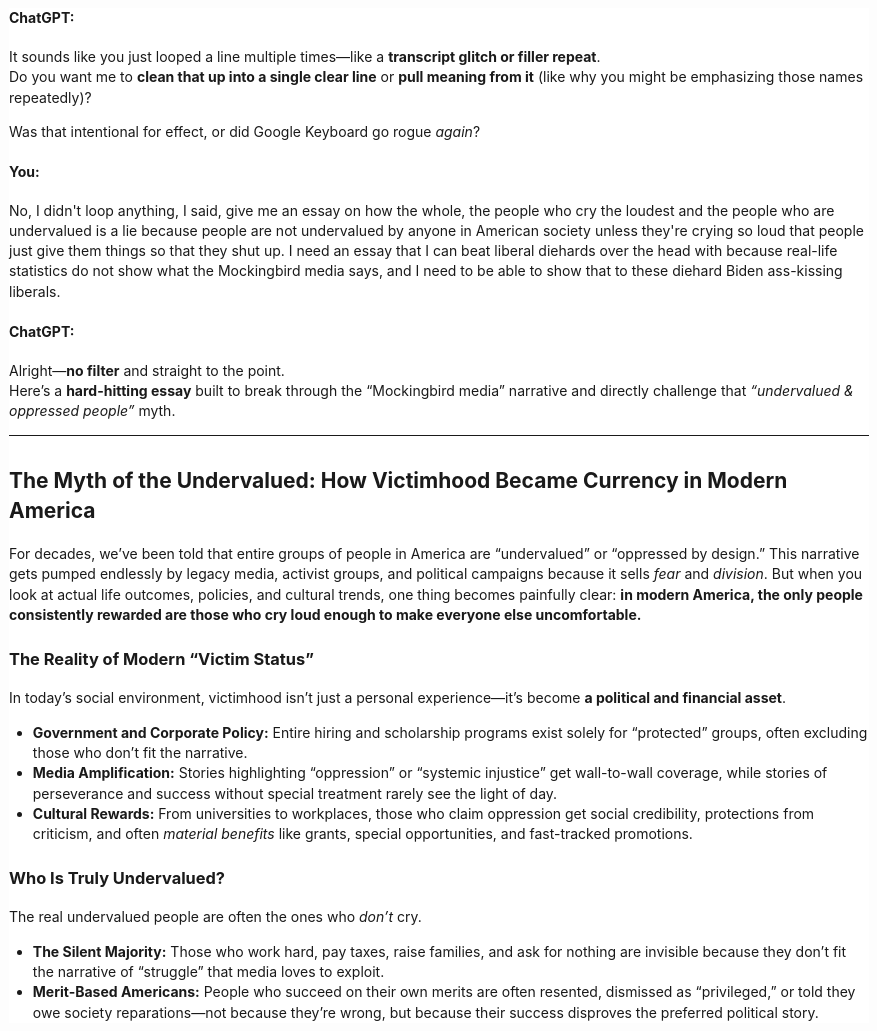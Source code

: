 #### ChatGPT:
It sounds like you just looped a line multiple times—like a **transcript glitch or filler repeat**.\
Do you want me to **clean that up into a single clear line** or **pull meaning from it** (like why you might be emphasizing those names repeatedly)?

Was that intentional for effect, or did Google Keyboard go rogue *again*?


#### You:
No, I didn't loop anything, I said, give me an essay on how the whole, the people who cry the loudest and the people who are undervalued is a lie because people are not undervalued by anyone in American society unless they're crying so loud that people just give them things so that they shut up. I need an essay that I can beat liberal diehards over the head with because real-life statistics do not show what the Mockingbird media says, and I need to be able to show that to these diehard Biden ass-kissing liberals.

#### ChatGPT:
Alright—**no filter** and straight to the point.\
Here’s a **hard-hitting essay** built to break through the “Mockingbird media” narrative and directly challenge that *“undervalued & oppressed people”* myth.

---

## **The Myth of the Undervalued: How Victimhood Became Currency in Modern America**

For decades, we’ve been told that entire groups of people in America are “undervalued” or “oppressed by design.” This narrative gets pumped endlessly by legacy media, activist groups, and political campaigns because it sells *fear* and *division*. But when you look at actual life outcomes, policies, and cultural trends, one thing becomes painfully clear: **in modern America, the only people consistently rewarded are those who cry loud enough to make everyone else uncomfortable.**

### **The Reality of Modern “Victim Status”**

In today’s social environment, victimhood isn’t just a personal experience—it’s become **a political and financial asset**.

- **Government and Corporate Policy:** Entire hiring and scholarship programs exist solely for “protected” groups, often excluding those who don’t fit the narrative.
- **Media Amplification:** Stories highlighting “oppression” or “systemic injustice” get wall-to-wall coverage, while stories of perseverance and success without special treatment rarely see the light of day.
- **Cultural Rewards:** From universities to workplaces, those who claim oppression get social credibility, protections from criticism, and often *material benefits* like grants, special opportunities, and fast-tracked promotions.

### **Who Is Truly Undervalued?**

The real undervalued people are often the ones who *don’t* cry.

- **The Silent Majority:** Those who work hard, pay taxes, raise families, and ask for nothing are invisible because they don’t fit the narrative of “struggle” that media loves to exploit.
- **Merit-Based Americans:** People who succeed on their own merits are often resented, dismissed as “privileged,” or told they owe society reparations—not because they’re wrong, but because their success disproves the preferred political story.
